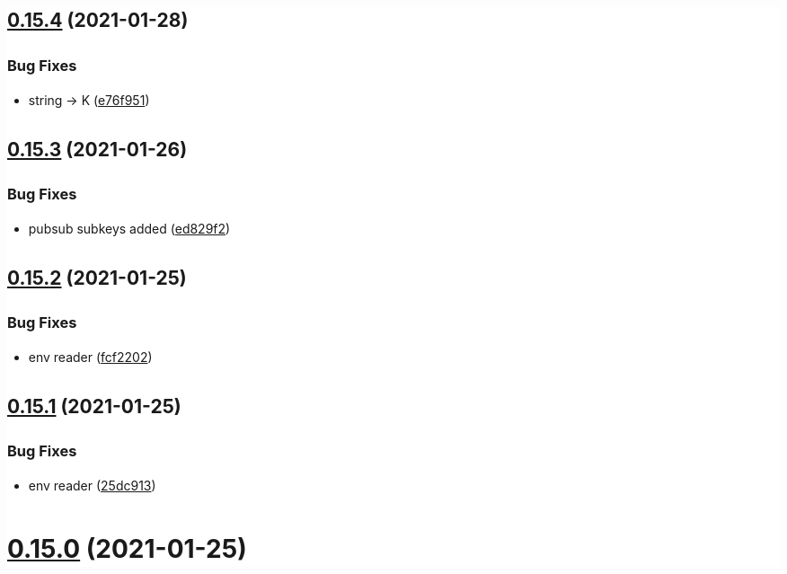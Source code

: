 

## [0.15.4](https://github.com/izatop/bunt/compare/v0.15.3...v0.15.4) (2021-01-28)


### Bug Fixes

* string -> K ([e76f951](https://github.com/izatop/bunt/commit/e76f95160c66966311a6e44f38c5b6caa605979c))





## [0.15.3](https://github.com/izatop/bunt/compare/v0.15.2...v0.15.3) (2021-01-26)


### Bug Fixes

* pubsub subkeys added ([ed829f2](https://github.com/izatop/bunt/commit/ed829f249ab43b4c7353b7b2b0a229a6d9804b74))





## [0.15.2](https://github.com/izatop/bunt/compare/v0.15.1...v0.15.2) (2021-01-25)


### Bug Fixes

* env reader ([fcf2202](https://github.com/izatop/bunt/commit/fcf22020f1838e36ad58ec16279766dc56891b08))





## [0.15.1](https://github.com/izatop/bunt/compare/v0.15.0...v0.15.1) (2021-01-25)


### Bug Fixes

* env reader ([25dc913](https://github.com/izatop/bunt/commit/25dc913418e15b7ef9f9f1c97f93f031e86eec11))





# [0.15.0](https://github.com/izatop/bunt/compare/v0.14.9...v0.15.0) (2021-01-25)

